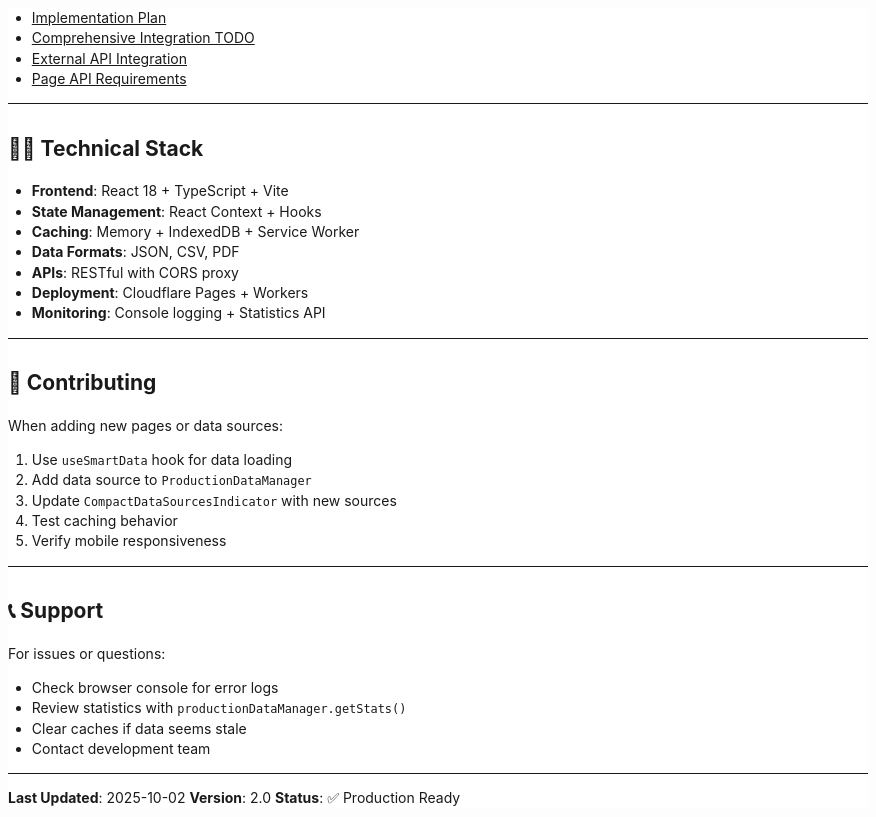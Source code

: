 - [Implementation Plan](./IMPLEMENTATION_PLAN.md)
- [Comprehensive Integration TODO](./COMPREHENSIVE_INTEGRATION_TODO.md)
- [External API Integration](./EXTERNAL_API_INTEGRATION_COMPLETE.md)
- [Page API Requirements](./PAGE_API_REQUIREMENTS.md)

---

## 👨‍💻 Technical Stack

- **Frontend**: React 18 + TypeScript + Vite
- **State Management**: React Context + Hooks
- **Caching**: Memory + IndexedDB + Service Worker
- **Data Formats**: JSON, CSV, PDF
- **APIs**: RESTful with CORS proxy
- **Deployment**: Cloudflare Pages + Workers
- **Monitoring**: Console logging + Statistics API

---

## 🤝 Contributing

When adding new pages or data sources:

1. Use `useSmartData` hook for data loading
2. Add data source to `ProductionDataManager`
3. Update `CompactDataSourcesIndicator` with new sources
4. Test caching behavior
5. Verify mobile responsiveness

---

## 📞 Support

For issues or questions:
- Check browser console for error logs
- Review statistics with `productionDataManager.getStats()`
- Clear caches if data seems stale
- Contact development team

---

**Last Updated**: 2025-10-02
**Version**: 2.0
**Status**: ✅ Production Ready
